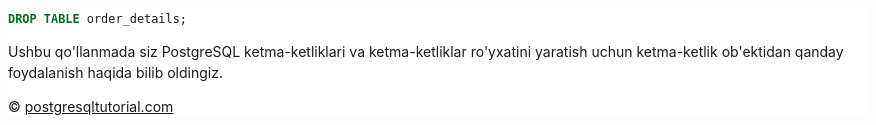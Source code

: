```sql
DROP TABLE order_details;
```

Ushbu qo'llanmada siz PostgreSQL ketma-ketliklari va ketma-ketliklar ro'yxatini yaratish uchun ketma-ketlik ob'ektidan qanday foydalanish haqida bilib oldingiz.

© [postgresqltutorial.com](https://www.postgresqltutorial.com/postgresql-tutorial/postgresql-sequences/)